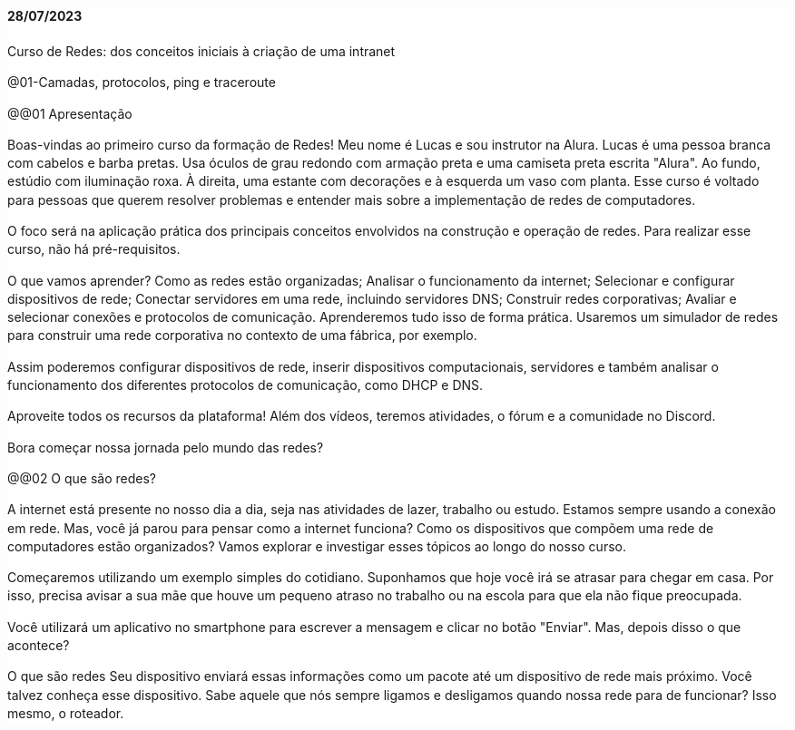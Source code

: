 #### 28/07/2023

Curso de Redes: dos conceitos iniciais à criação de uma intranet

@01-Camadas, protocolos, ping e traceroute

@@01
Apresentação

Boas-vindas ao primeiro curso da formação de Redes! Meu nome é Lucas e sou instrutor na Alura.
Lucas é uma pessoa branca com cabelos e barba pretas. Usa óculos de grau redondo com armação preta e uma camiseta preta escrita "Alura". Ao fundo, estúdio com iluminação roxa. À direita, uma estante com decorações e à esquerda um vaso com planta.
Esse curso é voltado para pessoas que querem resolver problemas e entender mais sobre a implementação de redes de computadores.

O foco será na aplicação prática dos principais conceitos envolvidos na construção e operação de redes. Para realizar esse curso, não há pré-requisitos.

O que vamos aprender?
Como as redes estão organizadas;
Analisar o funcionamento da internet;
Selecionar e configurar dispositivos de rede;
Conectar servidores em uma rede, incluindo servidores DNS;
Construir redes corporativas;
Avaliar e selecionar conexões e protocolos de comunicação.
Aprenderemos tudo isso de forma prática. Usaremos um simulador de redes para construir uma rede corporativa no contexto de uma fábrica, por exemplo.

Assim poderemos configurar dispositivos de rede, inserir dispositivos computacionais, servidores e também analisar o funcionamento dos diferentes protocolos de comunicação, como DHCP e DNS.

Aproveite todos os recursos da plataforma! Além dos vídeos, teremos atividades, o fórum e a comunidade no Discord.

Bora começar nossa jornada pelo mundo das redes?

@@02
O que são redes?

A internet está presente no nosso dia a dia, seja nas atividades de lazer, trabalho ou estudo. Estamos sempre usando a conexão em rede.
Mas, você já parou para pensar como a internet funciona? Como os dispositivos que compõem uma rede de computadores estão organizados? Vamos explorar e investigar esses tópicos ao longo do nosso curso.

Começaremos utilizando um exemplo simples do cotidiano. Suponhamos que hoje você irá se atrasar para chegar em casa. Por isso, precisa avisar a sua mãe que houve um pequeno atraso no trabalho ou na escola para que ela não fique preocupada.

Você utilizará um aplicativo no smartphone para escrever a mensagem e clicar no botão "Enviar". Mas, depois disso o que acontece?

O que são redes
Seu dispositivo enviará essas informações como um pacote até um dispositivo de rede mais próximo. Você talvez conheça esse dispositivo. Sabe aquele que nós sempre ligamos e desligamos quando nossa rede para de funcionar? Isso mesmo, o roteador.
